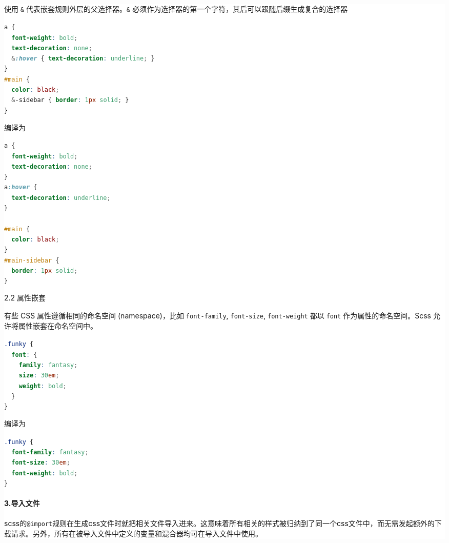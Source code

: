 使用 `&` 代表嵌套规则外层的父选择器。`&` 必须作为选择器的第一个字符，其后可以跟随后缀生成复合的选择器
```scss
a {
  font-weight: bold;
  text-decoration: none;
  &:hover { text-decoration: underline; }
}
#main {
  color: black;
  &-sidebar { border: 1px solid; }
}
```
编译为
```css
a {
  font-weight: bold;
  text-decoration: none;
}
a:hover {
  text-decoration: underline;
}

#main {
  color: black;
}
#main-sidebar {
  border: 1px solid;
}
```
2.2 属性嵌套

有些 CSS 属性遵循相同的命名空间 (namespace)，比如 `font-family`, `font-size`, `font-weight` 都以 `font` 作为属性的命名空间。Scss 允许将属性嵌套在命名空间中。
```scss
.funky {
  font: {
    family: fantasy;
    size: 30em;
    weight: bold;
  }
}
```
编译为
```css
.funky {
  font-family: fantasy;
  font-size: 30em;
  font-weight: bold;
}
```

#### 3.导入文件

scss的`@import`规则在生成css文件时就把相关文件导入进来。这意味着所有相关的样式被归纳到了同一个css文件中，而无需发起额外的下载请求。另外，所有在被导入文件中定义的变量和混合器均可在导入文件中使用。
